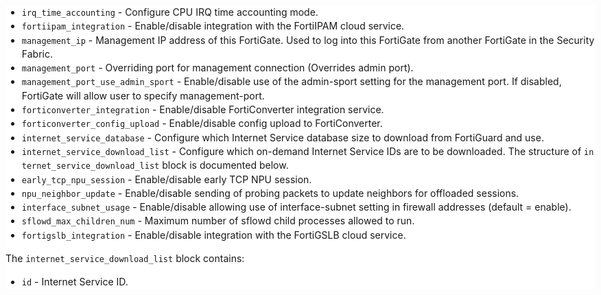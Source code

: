 * `irq_time_accounting` - Configure CPU IRQ time accounting mode.
* `fortiipam_integration` - Enable/disable integration with the FortiIPAM cloud service.
* `management_ip` - Management IP address of this FortiGate. Used to log into this FortiGate from another FortiGate in the Security Fabric.
* `management_port` - Overriding port for management connection (Overrides admin port).
* `management_port_use_admin_sport` - Enable/disable use of the admin-sport setting for the management port. If disabled, FortiGate will allow user to specify management-port.
* `forticonverter_integration` - Enable/disable FortiConverter integration service.
* `forticonverter_config_upload` - Enable/disable config upload to FortiConverter.
* `internet_service_database` - Configure which Internet Service database size to download from FortiGuard and use.
* `internet_service_download_list` - Configure which on-demand Internet Service IDs are to be downloaded. The structure of `internet_service_download_list` block is documented below.
* `early_tcp_npu_session` - Enable/disable early TCP NPU session.
* `npu_neighbor_update` - Enable/disable sending of probing packets to update neighbors for offloaded sessions.
* `interface_subnet_usage` - Enable/disable allowing use of interface-subnet setting in firewall addresses (default = enable).
* `sflowd_max_children_num` - Maximum number of sflowd child processes allowed to run.
* `fortigslb_integration` - Enable/disable integration with the FortiGSLB cloud service.

The `internet_service_download_list` block contains:

* `id` - Internet Service ID.

